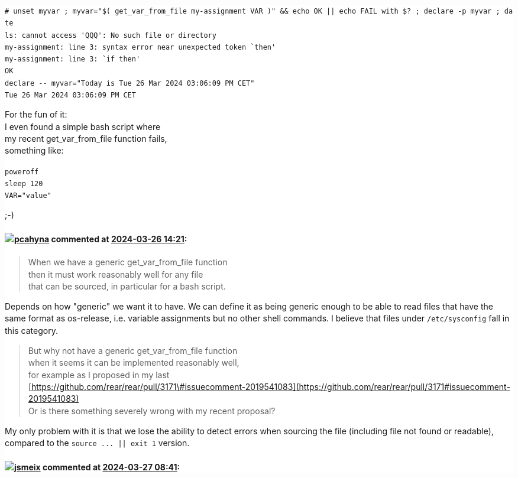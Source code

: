     # unset myvar ; myvar="$( get_var_from_file my-assignment VAR )" && echo OK || echo FAIL with $? ; declare -p myvar ; date
    ls: cannot access 'QQQ': No such file or directory
    my-assignment: line 3: syntax error near unexpected token `then'
    my-assignment: line 3: `if then'
    OK
    declare -- myvar="Today is Tue 26 Mar 2024 03:06:09 PM CET"
    Tue 26 Mar 2024 03:06:09 PM CET

For the fun of it:  
I even found a simple bash script where  
my recent get\_var\_from\_file function fails,  
something like:

    poweroff
    sleep 120
    VAR="value"

;-)

#### <img src="https://avatars.githubusercontent.com/u/26300485?u=9105d243bc9f7ade463a3e52e8dd13fa67837158&v=4" width="50">[pcahyna](https://github.com/pcahyna) commented at [2024-03-26 14:21](https://github.com/rear/rear/pull/3171#issuecomment-2020565632):

> When we have a generic get\_var\_from\_file function  
> then it must work reasonably well for any file  
> that can be sourced, in particular for a bash script.

Depends on how "generic" we want it to have. We can define it as being
generic enough to be able to read files that have the same format as
os-release, i.e. variable assignments but no other shell commands. I
believe that files under `/etc/sysconfig` fall in this category.

> But why not have a generic get\_var\_from\_file function  
> when it seems it can be implemented reasonably well,  
> for example as I proposed in my last  
> [https://github.com/rear/rear/pull/3171\#issuecomment-2019541083](https://github.com/rear/rear/pull/3171#issuecomment-2019541083)  
> Or is there something severely wrong with my recent proposal?

My only problem with it is that we lose the ability to detect errors
when sourcing the file (including file not found or readable), compared
to the `source ... || exit 1` version.

#### <img src="https://avatars.githubusercontent.com/u/1788608?u=925fc54e2ce01551392622446ece427f51e2f0ce&v=4" width="50">[jsmeix](https://github.com/jsmeix) commented at [2024-03-27 08:41](https://github.com/rear/rear/pull/3171#issuecomment-2022217821):
